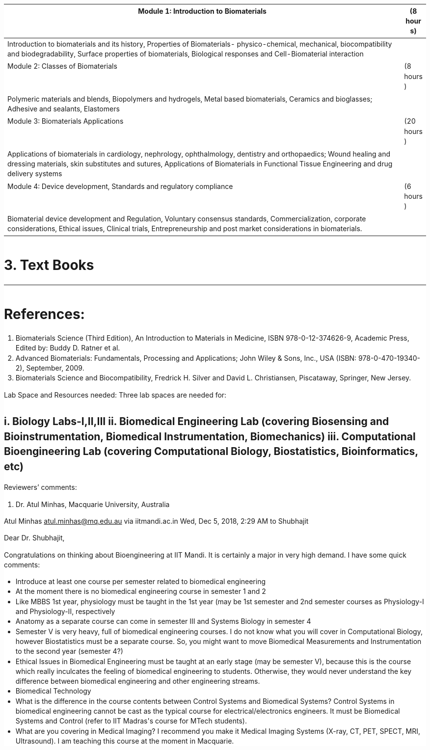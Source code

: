 |Module 1: Introduction to Biomaterials|(8 hours)|
|---|---|
|Introduction to biomaterials and its history, Properties of Biomaterials- physico-chemical, mechanical, biocompatibility and biodegradability, Surface properties of biomaterials, Biological responses and Cell-Biomaterial interaction| |
|Module 2: Classes of Biomaterials|(8 hours)|
|Polymeric materials and blends, Biopolymers and hydrogels, Metal based biomaterials, Ceramics and bioglasses; Adhesive and sealants, Elastomers| |
|Module 3: Biomaterials Applications|(20 hours)|
|Applications of biomaterials in cardiology, nephrology, ophthalmology, dentistry and orthopaedics; Wound healing and dressing materials, skin substitutes and sutures, Applications of Biomaterials in Functional Tissue Engineering and drug delivery systems| |
|Module 4: Device development, Standards and regulatory compliance|(6 hours)|
|Biomaterial device development and Regulation, Voluntary consensus standards, Commercialization, corporate considerations, Ethical issues, Clinical trials, Entrepreneurship and post market considerations in biomaterials.| |

# 3. Text Books
---
# References:

1. Biomaterials Science (Third Edition), An Introduction to Materials in Medicine, ISBN 978-0-12-374626-9, Academic Press, Edited by: Buddy D. Ratner et al.
2. Advanced Biomaterials: Fundamentals, Processing and Applications; John Wiley & Sons, Inc., USA (ISBN: 978-0-470-19340-2), September, 2009.
3. Biomaterials Science and Biocompatibility, Fredrick H. Silver and David L. Christiansen, Piscataway, Springer, New Jersey.

Lab Space and Resources needed: Three lab spaces are needed for:

i. Biology Labs-I,II,III
ii. Biomedical Engineering Lab (covering Biosensing and Bioinstrumentation, Biomedical Instrumentation, Biomechanics)
iii. Computational Bioengineering Lab (covering Computational Biology, Biostatistics, Bioinformatics, etc)
---
Reviewers’ comments:

1. Dr. Atul Minhas, Macquarie University, Australia

Atul Minhas atul.minhas@mq.edu.au via iitmandi.ac.in Wed, Dec 5, 2018, 2:29 AM to Shubhajit

Dear Dr. Shubhajit,

Congratulations on thinking about Bioengineering at IIT Mandi. It is certainly a major in very high demand. I have some quick comments:

- Introduce at least one course per semester related to biomedical engineering
- At the moment there is no biomedical engineering course in semester 1 and 2
- Like MBBS 1st year, physiology must be taught in the 1st year (may be 1st semester and 2nd semester courses as Physiology-I and Physiology-II, respectively
- Anatomy as a separate course can come in semester III and Systems Biology in semester 4
- Semester V is very heavy, full of biomedical engineering courses. I do not know what you will cover in Computational Biology, however Biostatistics must be a separate course. So, you might want to move Biomedical Measurements and Instrumentation to the second year (semester 4?)
- Ethical Issues in Biomedical Engineering must be taught at an early stage (may be semester V), because this is the course which really inculcates the feeling of biomedical engineering to students. Otherwise, they would never understand the key difference between biomedical engineering and other engineering streams.
- Biomedical Technology
- What is the difference in the course contents between Control Systems and Biomedical Systems? Control Systems in biomedical engineering cannot be cast as the typical course for electrical/electronics engineers. It must be Biomedical Systems and Control (refer to IIT Madras's course for MTech students).
- What are you covering in Medical Imaging? I recommend you make it Medical Imaging Systems (X-ray, CT, PET, SPECT, MRI, Ultrasound). I am teaching this course at the moment in Macquarie.